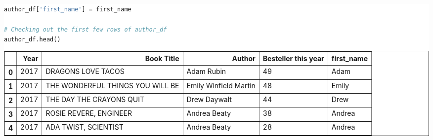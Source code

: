 ```python
author_df['first_name'] = first_name

# Checking out the first few rows of author_df
author_df.head()
```




<div>
<table border="1" class="dataframe">
  <thead>
    <tr style="text-align: right;">
      <th></th>
      <th>Year</th>
      <th>Book Title</th>
      <th>Author</th>
      <th>Besteller this year</th>
      <th>first_name</th>
    </tr>
  </thead>
  <tbody>
    <tr>
      <th>0</th>
      <td>2017</td>
      <td>DRAGONS LOVE TACOS</td>
      <td>Adam Rubin</td>
      <td>49</td>
      <td>Adam</td>
    </tr>
    <tr>
      <th>1</th>
      <td>2017</td>
      <td>THE WONDERFUL THINGS YOU WILL BE</td>
      <td>Emily Winfield Martin</td>
      <td>48</td>
      <td>Emily</td>
    </tr>
    <tr>
      <th>2</th>
      <td>2017</td>
      <td>THE DAY THE CRAYONS QUIT</td>
      <td>Drew Daywalt</td>
      <td>44</td>
      <td>Drew</td>
    </tr>
    <tr>
      <th>3</th>
      <td>2017</td>
      <td>ROSIE REVERE, ENGINEER</td>
      <td>Andrea Beaty</td>
      <td>38</td>
      <td>Andrea</td>
    </tr>
    <tr>
      <th>4</th>
      <td>2017</td>
      <td>ADA TWIST, SCIENTIST</td>
      <td>Andrea Beaty</td>
      <td>28</td>
      <td>Andrea</td>
    </tr>
  </tbody>
</table>
</div>